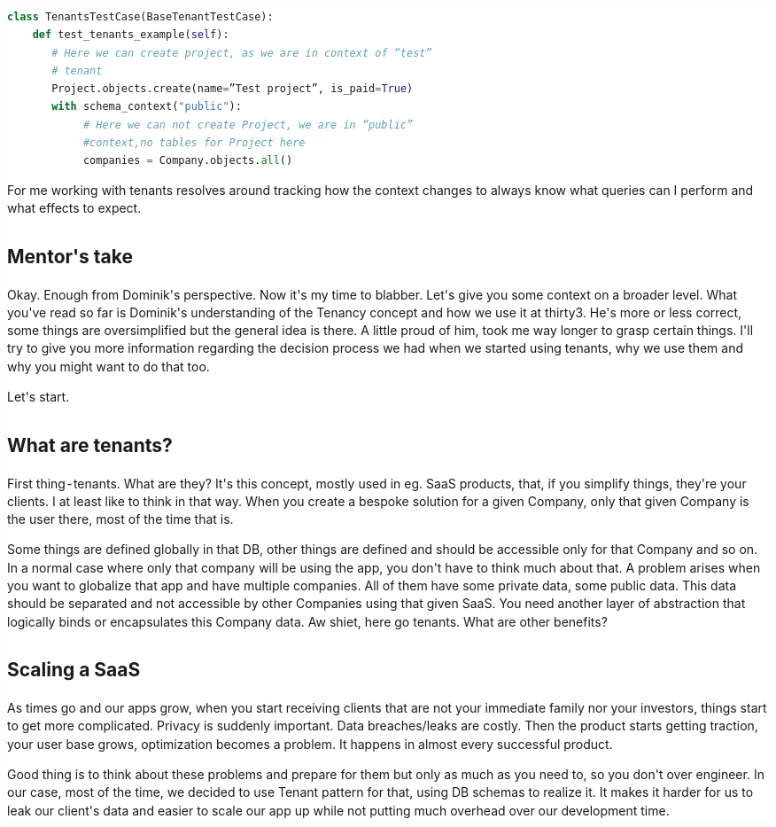 ```python
class TenantsTestCase(BaseTenantTestCase):
    def test_tenants_example(self):
       # Here we can create project, as we are in context of “test” 
       # tenant
       Project.objects.create(name=”Test project”, is_paid=True)
       with schema_context("public"):
            # Here we can not create Project, we are in “public” 
            #context,no tables for Project here
            companies = Company.objects.all()
```

For me working with tenants resolves around tracking how the context changes to always know what queries can I perform and what effects to expect.

## Mentor's take

Okay. Enough from Dominik's perspective. Now it's my time to blabber.
Let's give you some context on a broader level.
What you've read so far is Dominik's understanding of the Tenancy concept and how we use it at thirty3. He's more or less correct, some things are oversimplified but the general idea is there. A little proud of him, took me way longer to grasp certain things.
I'll try to give you more information regarding the decision process we had when we started using tenants, why we use them and why you might want to do that too.

Let's start.

## What are tenants?

First thing - tenants. What are they? It's this concept, mostly used in eg. SaaS products, that, if you simplify things, they're your clients. I at least like to think in that way. When you create a bespoke solution for a given Company, only that given Company is the user there, most of the time that is.

Some things are defined globally in that DB, other things are defined and should be accessible only for that Company and so on. In a normal case where only that company will be using the app, you don't have to think much about that. A problem arises when you want to globalize that app and have multiple companies. All of them have some private data, some public data. This data should be separated and not accessible by other Companies using that given SaaS. You need another layer of abstraction that logically binds or encapsulates this Company data. Aw shiet, here go tenants. What are other benefits?

## Scaling a SaaS

As times go and our apps grow, when you start receiving clients that are not your immediate family nor your investors, things start to get more complicated. Privacy is suddenly important. Data breaches/leaks are costly. Then the product starts getting traction, your user base grows, optimization becomes a problem. It happens in almost every successful product.

Good thing is to think about these problems and prepare for them but only as much as you need to, so you don't over engineer. In our case, most of the time, we decided to use Tenant pattern for that, using DB schemas to realize it. It makes it harder for us to leak our client's data and easier to scale our app up while not putting much overhead over our development time.
